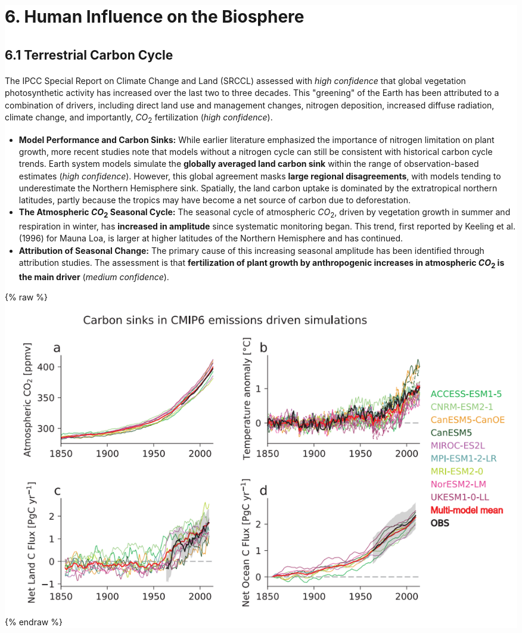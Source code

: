
# 6. Human Influence on the Biosphere

## 6.1 Terrestrial Carbon Cycle

The IPCC Special Report on Climate Change and Land (SRCCL) assessed with *high confidence* that global vegetation photosynthetic activity has increased over the last two to three decades. This "greening" of the Earth has been attributed to a combination of drivers, including direct land use and management changes, nitrogen deposition, increased diffuse radiation, climate change, and importantly, $CO_2$ fertilization (*high confidence*).

* **Model Performance and Carbon Sinks:** While earlier literature emphasized the importance of nitrogen limitation on plant growth, more recent studies note that models without a nitrogen cycle can still be consistent with historical carbon cycle trends. Earth system models simulate the **globally averaged land carbon sink** within the range of observation-based estimates (*high confidence*). However, this global agreement masks **large regional disagreements**, with models tending to underestimate the Northern Hemisphere sink. Spatially, the land carbon uptake is dominated by the extratropical northern latitudes, partly because the tropics may have become a net source of carbon due to deforestation.
* **The Atmospheric $CO_2$ Seasonal Cycle:** The seasonal cycle of atmospheric $CO_2$, driven by vegetation growth in summer and respiration in winter, has **increased in amplitude** since systematic monitoring began. This trend, first reported by Keeling et al. (1996) for Mauna Loa, is larger at higher latitudes of the Northern Hemisphere and has continued.
* **Attribution of Seasonal Change:** The primary cause of this increasing seasonal amplitude has been identified through attribution studies. The assessment is that **fertilization of plant growth by anthropogenic increases in atmospheric $CO_2$ is the main driver** (*medium confidence*).


{% raw %}
<img src="/images/IPCC_AR6_Ch3/Ch3_30.png" alt="Figure 3.31">
{% endraw %}
